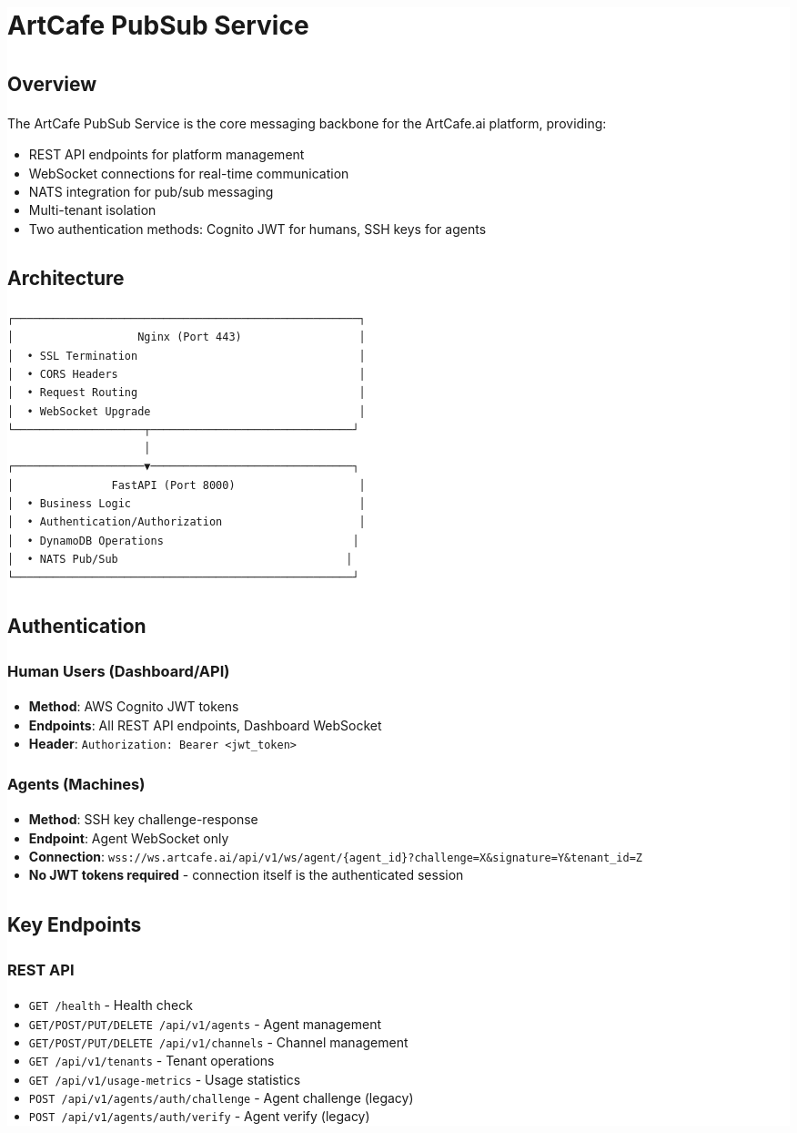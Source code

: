 # ArtCafe PubSub Service

## Overview

The ArtCafe PubSub Service is the core messaging backbone for the ArtCafe.ai platform, providing:
- REST API endpoints for platform management
- WebSocket connections for real-time communication
- NATS integration for pub/sub messaging
- Multi-tenant isolation
- Two authentication methods: Cognito JWT for humans, SSH keys for agents

## Architecture

```
┌─────────────────────────────────────────────────────┐
│                   Nginx (Port 443)                  │
│  • SSL Termination                                  │
│  • CORS Headers                                     │
│  • Request Routing                                  │
│  • WebSocket Upgrade                                │
└────────────────────┬───────────────────────────────┘
                     │
┌────────────────────▼───────────────────────────────┐
│               FastAPI (Port 8000)                   │
│  • Business Logic                                   │
│  • Authentication/Authorization                     │
│  • DynamoDB Operations                             │
│  • NATS Pub/Sub                                   │
└────────────────────────────────────────────────────┘
```

## Authentication

### Human Users (Dashboard/API)
- **Method**: AWS Cognito JWT tokens
- **Endpoints**: All REST API endpoints, Dashboard WebSocket
- **Header**: `Authorization: Bearer <jwt_token>`

### Agents (Machines)
- **Method**: SSH key challenge-response
- **Endpoint**: Agent WebSocket only
- **Connection**: `wss://ws.artcafe.ai/api/v1/ws/agent/{agent_id}?challenge=X&signature=Y&tenant_id=Z`
- **No JWT tokens required** - connection itself is the authenticated session

## Key Endpoints

### REST API
- `GET /health` - Health check
- `GET/POST/PUT/DELETE /api/v1/agents` - Agent management
- `GET/POST/PUT/DELETE /api/v1/channels` - Channel management
- `GET /api/v1/tenants` - Tenant operations
- `GET /api/v1/usage-metrics` - Usage statistics
- `POST /api/v1/agents/auth/challenge` - Agent challenge (legacy)
- `POST /api/v1/agents/auth/verify` - Agent verify (legacy)
